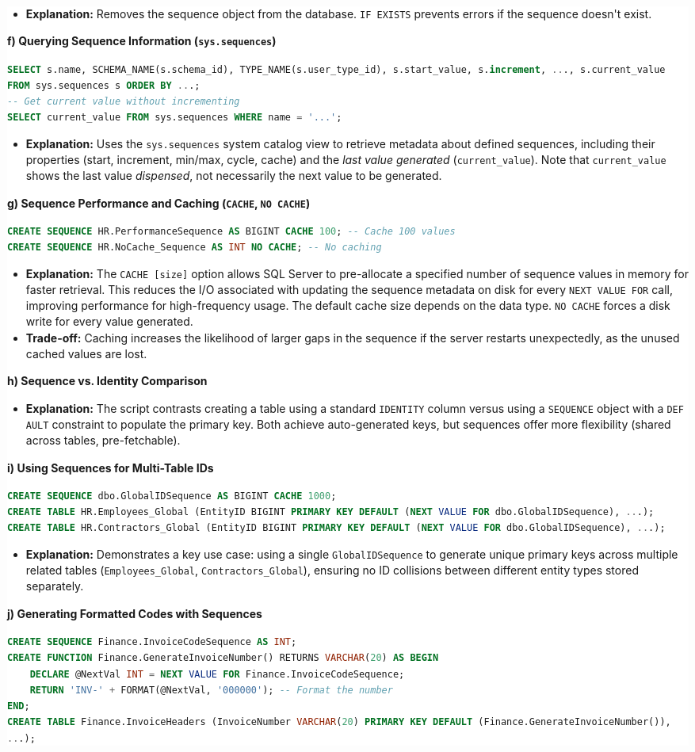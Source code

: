 *   **Explanation:** Removes the sequence object from the database. `IF EXISTS` prevents errors if the sequence doesn't exist.

**f) Querying Sequence Information (`sys.sequences`)**

```sql
SELECT s.name, SCHEMA_NAME(s.schema_id), TYPE_NAME(s.user_type_id), s.start_value, s.increment, ..., s.current_value
FROM sys.sequences s ORDER BY ...;
-- Get current value without incrementing
SELECT current_value FROM sys.sequences WHERE name = '...';
```

*   **Explanation:** Uses the `sys.sequences` system catalog view to retrieve metadata about defined sequences, including their properties (start, increment, min/max, cycle, cache) and the *last value generated* (`current_value`). Note that `current_value` shows the last value *dispensed*, not necessarily the next value to be generated.

**g) Sequence Performance and Caching (`CACHE`, `NO CACHE`)**

```sql
CREATE SEQUENCE HR.PerformanceSequence AS BIGINT CACHE 100; -- Cache 100 values
CREATE SEQUENCE HR.NoCache_Sequence AS INT NO CACHE; -- No caching
```

*   **Explanation:** The `CACHE [size]` option allows SQL Server to pre-allocate a specified number of sequence values in memory for faster retrieval. This reduces the I/O associated with updating the sequence metadata on disk for every `NEXT VALUE FOR` call, improving performance for high-frequency usage. The default cache size depends on the data type. `NO CACHE` forces a disk write for every value generated.
*   **Trade-off:** Caching increases the likelihood of larger gaps in the sequence if the server restarts unexpectedly, as the unused cached values are lost.

**h) Sequence vs. Identity Comparison**

*   **Explanation:** The script contrasts creating a table using a standard `IDENTITY` column versus using a `SEQUENCE` object with a `DEFAULT` constraint to populate the primary key. Both achieve auto-generated keys, but sequences offer more flexibility (shared across tables, pre-fetchable).

**i) Using Sequences for Multi-Table IDs**

```sql
CREATE SEQUENCE dbo.GlobalIDSequence AS BIGINT CACHE 1000;
CREATE TABLE HR.Employees_Global (EntityID BIGINT PRIMARY KEY DEFAULT (NEXT VALUE FOR dbo.GlobalIDSequence), ...);
CREATE TABLE HR.Contractors_Global (EntityID BIGINT PRIMARY KEY DEFAULT (NEXT VALUE FOR dbo.GlobalIDSequence), ...);
```

*   **Explanation:** Demonstrates a key use case: using a single `GlobalIDSequence` to generate unique primary keys across multiple related tables (`Employees_Global`, `Contractors_Global`), ensuring no ID collisions between different entity types stored separately.

**j) Generating Formatted Codes with Sequences**

```sql
CREATE SEQUENCE Finance.InvoiceCodeSequence AS INT;
CREATE FUNCTION Finance.GenerateInvoiceNumber() RETURNS VARCHAR(20) AS BEGIN
    DECLARE @NextVal INT = NEXT VALUE FOR Finance.InvoiceCodeSequence;
    RETURN 'INV-' + FORMAT(@NextVal, '000000'); -- Format the number
END;
CREATE TABLE Finance.InvoiceHeaders (InvoiceNumber VARCHAR(20) PRIMARY KEY DEFAULT (Finance.GenerateInvoiceNumber()), ...);
```
